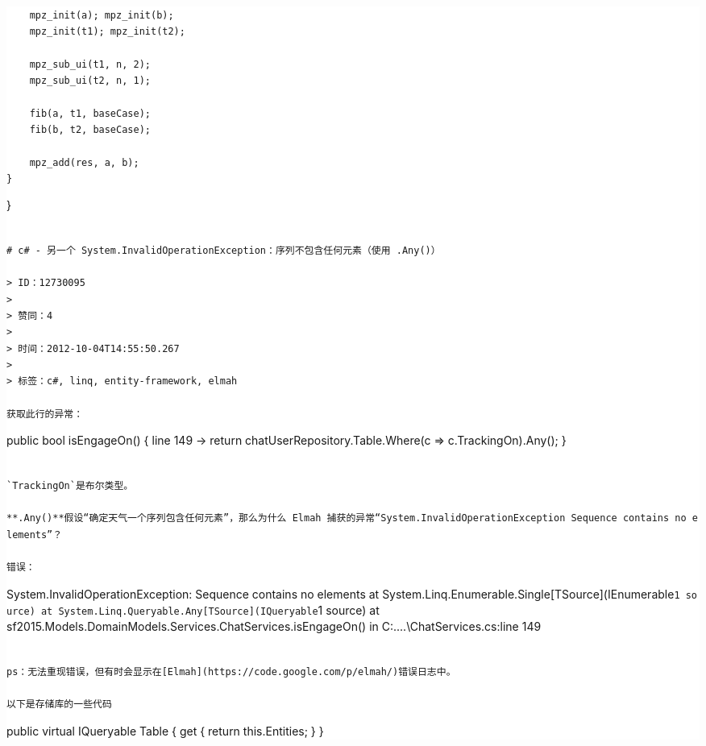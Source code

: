         mpz_init(a); mpz_init(b);
        mpz_init(t1); mpz_init(t2);

        mpz_sub_ui(t1, n, 2);
        mpz_sub_ui(t2, n, 1);

        fib(a, t1, baseCase);
        fib(b, t2, baseCase);

        mpz_add(res, a, b);
    }
} 
```

# c# - 另一个 System.InvalidOperationException：序列不包含任何元素（使用 .Any()）

> ID：12730095
> 
> 赞同：4
> 
> 时间：2012-10-04T14:55:50.267
> 
> 标签：c#, linq, entity-framework, elmah

获取此行的异常：

```
public bool isEngageOn()
    {
line 149  -> return chatUserRepository.Table.Where(c => c.TrackingOn).Any();
    } 
```

`TrackingOn`是布尔类型。

**.Any()**假设“确定天气一个序列包含任何元素”，那么为什么 Elmah 捕获的异常“System.InvalidOperationException Sequence contains no elements”？

错误：

```
System.InvalidOperationException: Sequence contains no elements
 at System.Linq.Enumerable.Single[TSource](IEnumerable`1 source)
 at System.Linq.Queryable.Any[TSource](IQueryable`1 source)
 at sf2015.Models.DomainModels.Services.ChatServices.isEngageOn() in C:\....\ChatServices.cs:line 149 
```

ps：无法重现错误，但有时会显示在[Elmah](https://code.google.com/p/elmah/)错误日志中。

以下是存储库的一些代码

```
public virtual IQueryable<T> Table
    {
        get
        {
            return this.Entities;
        }
    }
